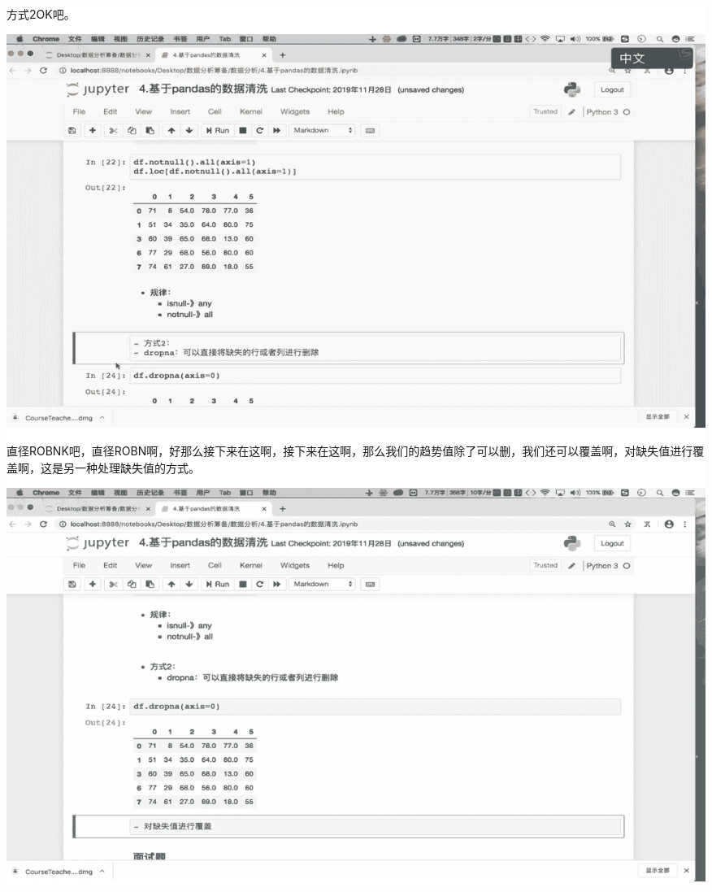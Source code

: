 方式2OK吧。

![](img/7c57e7aade23f5b3e46729c629cff825_119.png)

直径ROBNK吧，直径ROBN啊，好那么接下来在这啊，接下来在这啊，那么我们的趋势值除了可以删，我们还可以覆盖啊，对缺失值进行覆盖啊，这是另一种处理缺失值的方式。



![](img/7c57e7aade23f5b3e46729c629cff825_121.png)
